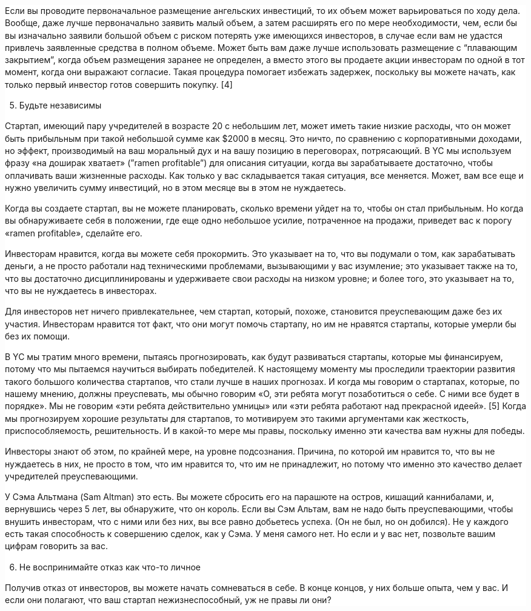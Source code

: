 Если вы проводите первоначальное размещение ангельских инвестиций, то их объем может варьироваться по ходу дела. Вообще, даже лучше первоначально заявить малый объем, а затем расширять его по мере необходимости, чем, если бы вы изначально заявили большой объем с риском потерять уже имеющихся инвесторов, в случае если вам не удастся привлечь заявленные средства в полном объеме. Может быть вам даже лучше использовать размещение с “плавающим закрытием”, когда объем размещения заранее не определен, а вместо этого вы продаете акции инвесторам по одной в тот момент, когда они выражают согласие. Такая процедура помогает избежать задержек, поскольку вы можете начать, как только первый инвестор готов совершить покупку. [4]

5. Будьте независимы

Стартап, имеющий пару учредителей в возрасте 20 с небольшим лет, может иметь такие низкие расходы, что он может быть прибыльным при такой небольшой сумме как $2000 в месяц. Это ничто, по сравнению с корпоративными доходами, но эффект, производимый на ваш моральный дух и на вашу позицию в переговорах, потрясающий. В YC мы используем фразу «на доширак хватает» (”ramen profitable”) для описания ситуации, когда вы зарабатываете достаточно, чтобы оплачивать ваши жизненные расходы. Как только у вас складывается такая ситуация, все меняется. Может, вам все еще и нужно увеличить сумму инвестиций, но в этом месяце вы в этом не нуждаетесь.

Когда вы создаете стартап, вы не можете планировать, сколько времени уйдет на то, чтобы он стал прибыльным. Но когда вы обнаруживаете себя в положении, где еще одно небольшое усилие, потраченное на продажи, приведет вас к порогу «ramen profitable», сделайте его.

Инвесторам нравится, когда вы можете себя прокормить. Это указывает на то, что вы подумали о том, как зарабатывать деньги, а не просто работали над техническими проблемами, вызывающими у вас изумление; это указывает также на то, что вы достаточно дисциплинированы и удерживаете свои расходы на низком уровне; и более того, это указывает на то, что вы не нуждаетесь в инвесторах.

Для инвесторов нет ничего привлекательнее, чем стартап, который, похоже, становится преуспевающим даже без их участия. Инвесторам нравится тот факт, что они могут помочь стартапу, но им не нравятся стартапы, которые умерли бы без их помощи.

В YC мы тратим много времени, пытаясь прогнозировать, как будут развиваться стартапы, которые мы финансируем, потому что мы пытаемся научиться выбирать победителей. К настоящему моменту мы проследили траектории развития такого большого количества стартапов, что стали лучше в наших прогнозах. И когда мы говорим о стартапах, которые, по нашему мнению, должны преуспевать, мы обычно говорим «О, эти ребята могут позаботиться о себе. С ними все будет в порядке». Мы не говорим «эти ребята действительно умницы» или «эти ребята работают над прекрасной идеей». [5] Когда мы прогнозируем хорошие результаты для стартапов, то мотивируем это такими аргументами как жесткость, приспособляемость, решительность. И в какой-то мере мы правы, поскольку именно эти качества вам нужны для победы.

Инвесторы знают об этом, по крайней мере, на уровне подсознания. Причина, по которой им нравится то, что вы не нуждаетесь в них, не просто в том, что им нравится то, что им не принадлежит, но потому что именно это качество делает учредителей преуспевающими.

У Сэма Альтмана (Sam Altman) это есть. Вы можете сбросить его на парашюте на остров, кишащий каннибалами, и, вернувшись через 5 лет, вы обнаружите, что он король. Если вы Сэм Альтам, вам не надо быть преуспевающими, чтобы внушить инвесторам, что с ними или без них, вы все равно добьетесь успеха. (Он не был, но он добился). Не у каждого есть такая способность к совершению сделок, как у Сэма. У меня самого нет. Но если и у вас нет, позвольте вашим цифрам говорить за вас.

6. Не воспринимайте отказ как что-то личное

Получив отказ от инвесторов, вы можете начать сомневаться в себе. В конце концов, у них больше опыта, чем у вас. И если они полагают, что ваш стартап нежизнеспособный, уж не правы ли они?
